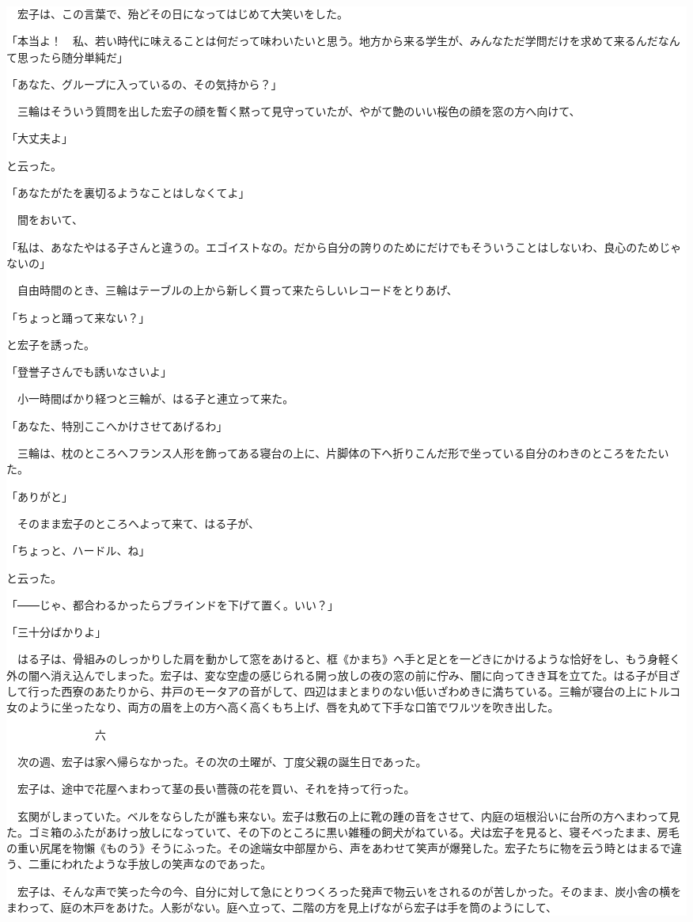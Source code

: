 　宏子は、この言葉で、殆どその日になってはじめて大笑いをした。

「本当よ！　私、若い時代に味えることは何だって味わいたいと思う。地方から来る学生が、みんなただ学問だけを求めて来るんだなんて思ったら随分単純だ」

「あなた、グループに入っているの、その気持から？」

　三輪はそういう質問を出した宏子の顔を暫く黙って見守っていたが、やがて艶のいい桜色の顔を窓の方へ向けて、

「大丈夫よ」

と云った。

「あなたがたを裏切るようなことはしなくてよ」

　間をおいて、

「私は、あなたやはる子さんと違うの。エゴイストなの。だから自分の誇りのためにだけでもそういうことはしないわ、良心のためじゃないの」

　自由時間のとき、三輪はテーブルの上から新しく買って来たらしいレコードをとりあげ、

「ちょっと踊って来ない？」

と宏子を誘った。

「登誉子さんでも誘いなさいよ」

　小一時間ばかり経つと三輪が、はる子と連立って来た。

「あなた、特別ここへかけさせてあげるわ」

　三輪は、枕のところへフランス人形を飾ってある寝台の上に、片脚体の下へ折りこんだ形で坐っている自分のわきのところをたたいた。

「ありがと」

　そのまま宏子のところへよって来て、はる子が、

「ちょっと、ハードル、ね」

と云った。

「――じゃ、都合わるかったらブラインドを下げて置く。いい？」

「三十分ばかりよ」

　はる子は、骨組みのしっかりした肩を動かして窓をあけると、框《かまち》へ手と足とを一どきにかけるような恰好をし、もう身軽く外の闇へ消え込んでしまった。宏子は、変な空虚の感じられる開っ放しの夜の窓の前に佇み、闇に向ってきき耳を立てた。はる子が目ざして行った西寮のあたりから、井戸のモータアの音がして、四辺はまとまりのない低いざわめきに満ちている。三輪が寝台の上にトルコ女のように坐ったなり、両方の眉を上の方へ高く高くもち上げ、唇を丸めて下手な口笛でワルツを吹き出した。



　　　　　　　　六



　次の週、宏子は家へ帰らなかった。その次の土曜が、丁度父親の誕生日であった。

　宏子は、途中で花屋へまわって茎の長い薔薇の花を買い、それを持って行った。

　玄関がしまっていた。ベルをならしたが誰も来ない。宏子は敷石の上に靴の踵の音をさせて、内庭の垣根沿いに台所の方へまわって見た。ゴミ箱のふたがあけっ放しになっていて、その下のところに黒い雑種の飼犬がねている。犬は宏子を見ると、寝そべったまま、房毛の重い尻尾を物懶《ものう》そうにふった。その途端女中部屋から、声をあわせて笑声が爆発した。宏子たちに物を云う時とはまるで違う、二重にわれたような手放しの笑声なのであった。

　宏子は、そんな声で笑った今の今、自分に対して急にとりつくろった発声で物云いをされるのが苦しかった。そのまま、炭小舎の横をまわって、庭の木戸をあけた。人影がない。庭へ立って、二階の方を見上げながら宏子は手を筒のようにして、

